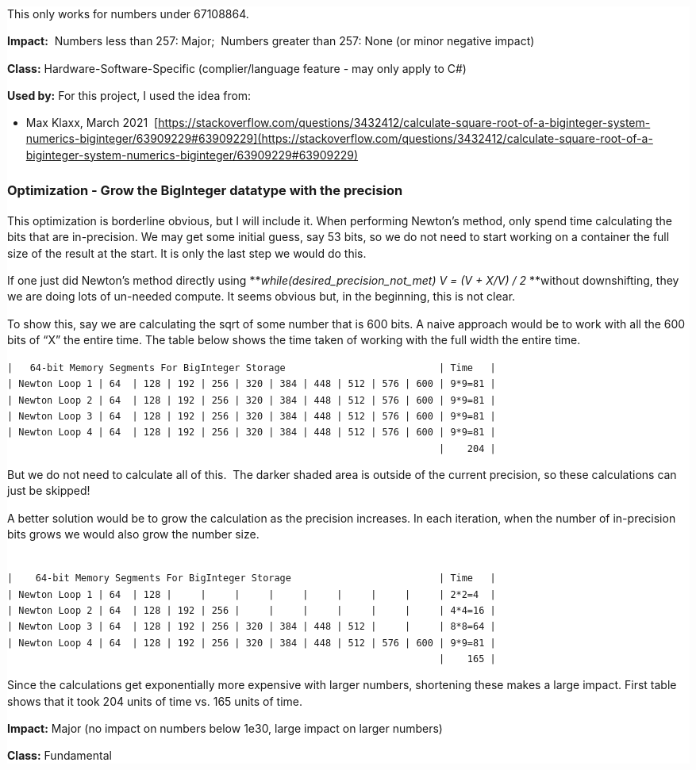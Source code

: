 This only works for numbers under 67108864.

**Impact:**  Numbers less than 257: Major;  Numbers greater than 257: None (or minor negative impact)

**Class:** Hardware-Software-Specific (complier/language feature - may only apply to C#)

**Used by:** For this project, I used the idea from:

* Max Klaxx, March 2021  [https://stackoverflow.com/questions/3432412/calculate-square-root-of-a-biginteger-system-numerics-biginteger/63909229#63909229](https://stackoverflow.com/questions/3432412/calculate-square-root-of-a-biginteger-system-numerics-biginteger/63909229#63909229)

### Optimization - Grow the BigInteger datatype with the precision

This optimization is borderline obvious, but I will include it. When performing Newton’s method, only spend time calculating the bits that are in-precision. We may get some initial guess, say 53 bits, so we do not need to start working on a container the full size of the result at the start. It is only the last step we would do this.  

If one just did Newton’s method directly using **_while(desired\_precision\_not_met) V = (V + X/V) / 2_ **without downshifting, they we are doing lots of un-needed compute. It seems obvious but, in the beginning, this is not clear.

To show this, say we are calculating the sqrt of some number that is 600 bits. A naive approach would be to work with all the 600 bits of “X” the entire time. The table below shows the time taken of working with the full width the entire time.
```
|   64-bit Memory Segments For BigInteger Storage                           | Time   |
| Newton Loop 1 | 64  | 128 | 192 | 256 | 320 | 384 | 448 | 512 | 576 | 600 | 9*9=81 |
| Newton Loop 2 | 64  | 128 | 192 | 256 | 320 | 384 | 448 | 512 | 576 | 600 | 9*9=81 |
| Newton Loop 3 | 64  | 128 | 192 | 256 | 320 | 384 | 448 | 512 | 576 | 600 | 9*9=81 |
| Newton Loop 4 | 64  | 128 | 192 | 256 | 320 | 384 | 448 | 512 | 576 | 600 | 9*9=81 |
                                                                            |    204 |
```
But we do not need to calculate all of this.  The darker shaded area is outside of the current precision, so these calculations can just be skipped!

A better solution would be to grow the calculation as the precision increases. In each iteration, when the number of in-precision bits grows we would also grow the number size. 
```

|    64-bit Memory Segments For BigInteger Storage                          | Time   |
| Newton Loop 1 | 64  | 128 |     |     |     |     |     |     |     |     | 2*2=4  |
| Newton Loop 2 | 64  | 128 | 192 | 256 |     |     |     |     |     |     | 4*4=16 |
| Newton Loop 3 | 64  | 128 | 192 | 256 | 320 | 384 | 448 | 512 |     |     | 8*8=64 |
| Newton Loop 4 | 64  | 128 | 192 | 256 | 320 | 384 | 448 | 512 | 576 | 600 | 9*9=81 |
                                                                            |    165 |
```
Since the calculations get exponentially more expensive with larger numbers, shortening these makes a large impact. First table shows that it took 204 units of time vs. 165 units of time.

**Impact:** Major (no impact on numbers below 1e30, large impact on larger numbers)

**Class:** Fundamental
